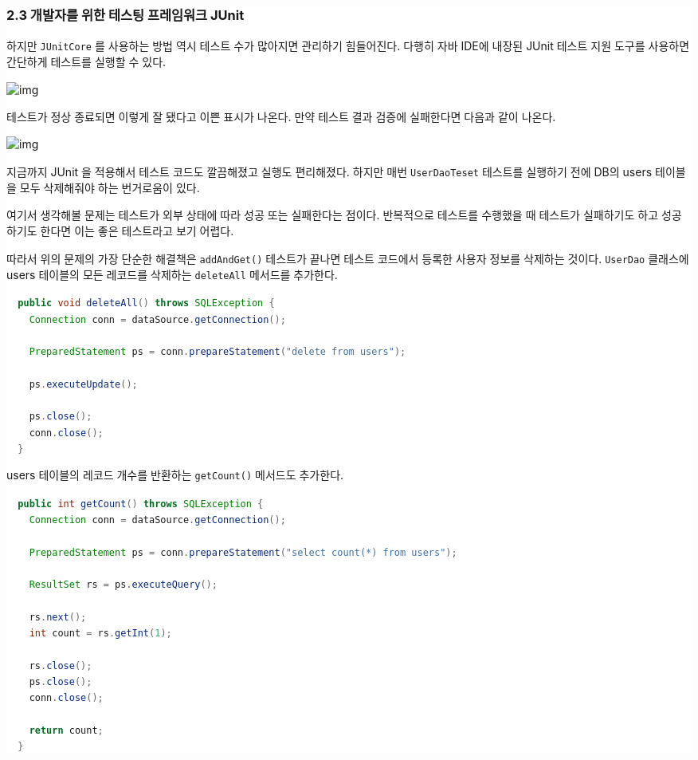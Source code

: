 

### 2.3 개발자를 위한 테스팅 프레임워크 JUnit


하지만 `JUnitCore` 를 사용하는 방법 역시 테스트 수가 많아지면 관리하기 힘들어진다. 다행히 자바 IDE에 내장된 JUnit 테스트 지원 도구를 사용하면 간단하게 테스트를 실행할 수 있다.



![img](https://blog.kakaocdn.net/dn/t7cBX/btrrDoUGjwR/YUCERr4qtxuwdKEcZ2yA80/img.png)



테스트가 정상 종료되면 이렇게 잘 됐다고 이쁜 표시가 나온다. 만약 테스트 결과 검증에 실패한다면 다음과 같이 나온다.



![img](https://blog.kakaocdn.net/dn/EPdWq/btrruAWcBAs/zg947ItxTuGWmJ0Gx5RbtK/img.png)





지금까지 JUnit 을 적용해서 테스트 코드도 깔끔해졌고 실행도 편리해졌다. 하지만 매번 `UserDaoTeset` 테스트를 실행하기 전에 DB의 users 테이블을 모두 삭제해줘야 하는 번거로움이 있다.



여기서 생각해볼 문제는 테스트가 외부 상태에 따라 성공 또는 실패한다는 점이다. 반복적으로 테스트를 수행했을 때 테스트가 실패하기도 하고 성공하기도 한다면 이는 좋은 테스트라고 보기 어렵다. 



따라서 위의 문제의 가장 단순한 해결책은 `addAndGet()` 테스트가 끝나면 테스트 코드에서 등록한 사용자 정보를 삭제하는 것이다. `UserDao` 클래스에 users 테이블의 모든 레코드를 삭제하는 `deleteAll` 메서드를 추가한다.



``` java
  public void deleteAll() throws SQLException {
    Connection conn = dataSource.getConnection();

    PreparedStatement ps = conn.prepareStatement("delete from users");
    
    ps.executeUpdate();

    ps.close();
    conn.close();
  }
```



users 테이블의 레코드 개수를 반환하는 `getCount()` 메서드도 추가한다.



``` java
  public int getCount() throws SQLException {
    Connection conn = dataSource.getConnection();
    
    PreparedStatement ps = conn.prepareStatement("select count(*) from users");
    
    ResultSet rs = ps.executeQuery();
    
    rs.next();
    int count = rs.getInt(1);
    
    rs.close();
    ps.close();
    conn.close();
    
    return count;    
  }
```
